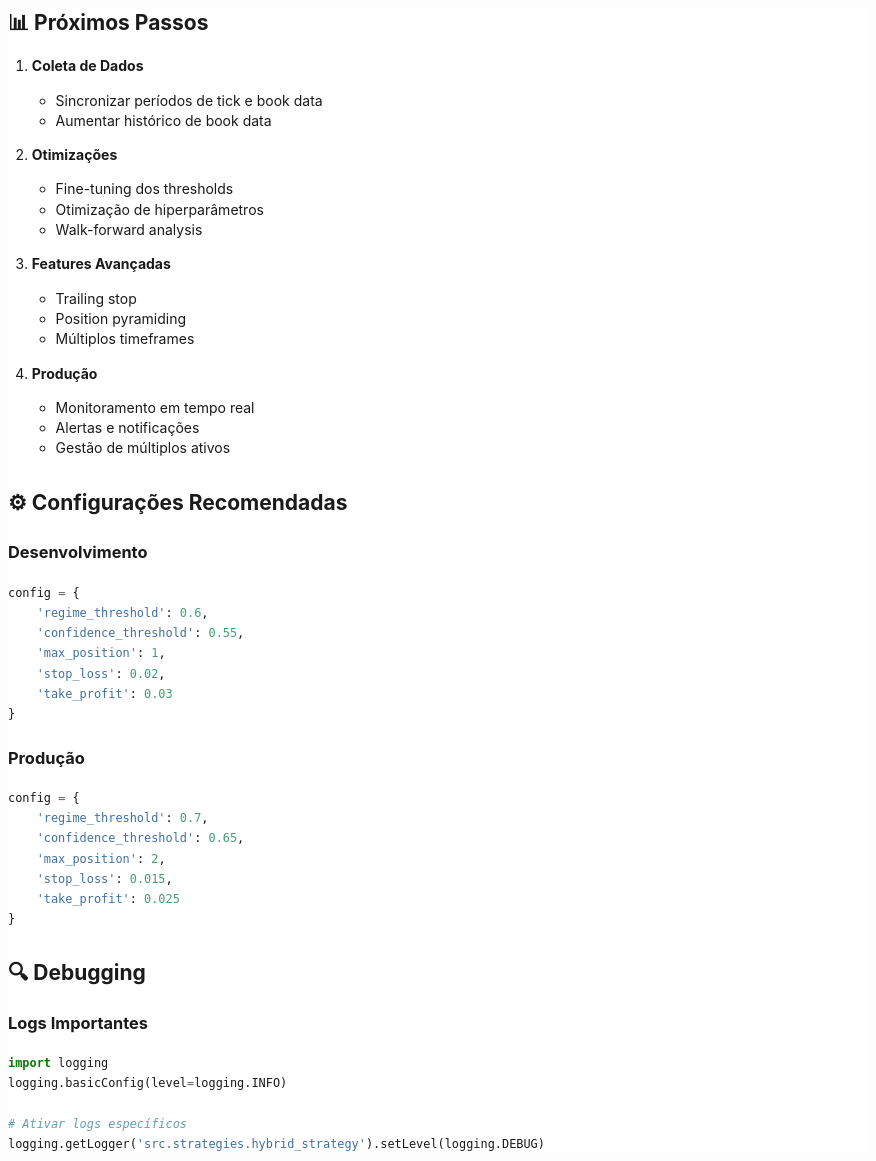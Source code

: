 ## 📊 Próximos Passos

1. **Coleta de Dados**
   - Sincronizar períodos de tick e book data
   - Aumentar histórico de book data

2. **Otimizações**
   - Fine-tuning dos thresholds
   - Otimização de hiperparâmetros
   - Walk-forward analysis

3. **Features Avançadas**
   - Trailing stop
   - Position pyramiding
   - Múltiplos timeframes

4. **Produção**
   - Monitoramento em tempo real
   - Alertas e notificações
   - Gestão de múltiplos ativos

## ⚙️ Configurações Recomendadas

### Desenvolvimento
```python
config = {
    'regime_threshold': 0.6,
    'confidence_threshold': 0.55,
    'max_position': 1,
    'stop_loss': 0.02,
    'take_profit': 0.03
}
```

### Produção
```python
config = {
    'regime_threshold': 0.7,
    'confidence_threshold': 0.65,
    'max_position': 2,
    'stop_loss': 0.015,
    'take_profit': 0.025
}
```

## 🔍 Debugging

### Logs Importantes
```python
import logging
logging.basicConfig(level=logging.INFO)

# Ativar logs específicos
logging.getLogger('src.strategies.hybrid_strategy').setLevel(logging.DEBUG)
```
